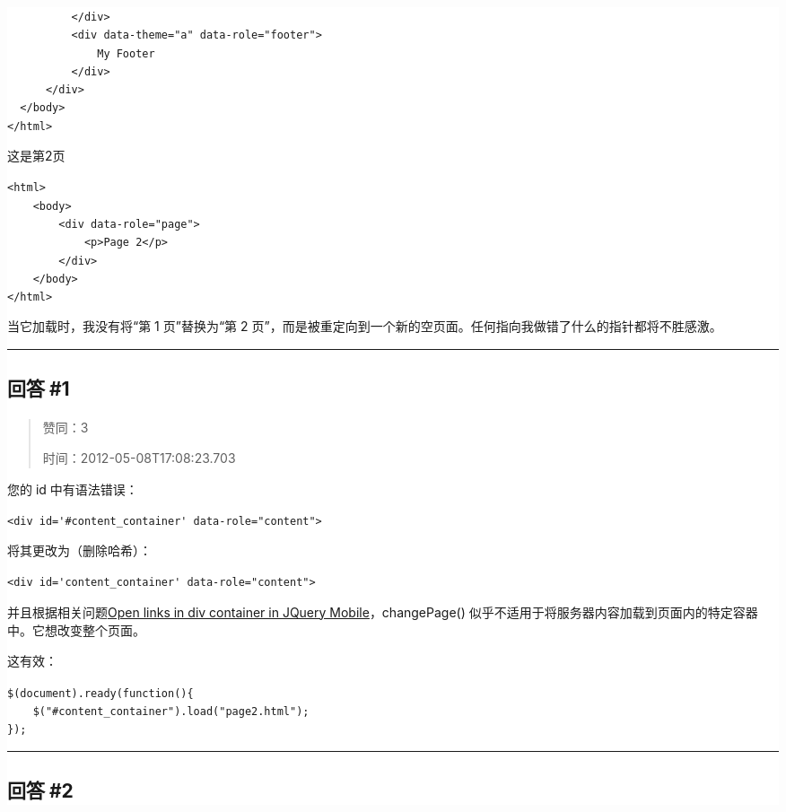 ```
          </div>
          <div data-theme="a" data-role="footer">
              My Footer
          </div>
      </div>                 
  </body>
</html> 
```

这是第2页

```
<html>
    <body>
        <div data-role="page">
            <p>Page 2</p>
        </div>
    </body>
</html> 
```

当它加载时，我没有将“第 1 页”替换为“第 2 页”，而是被重定向到一个新的空页面。任何指向我做错了什么的指针都将不胜感激。

* * *

## 回答 #1

> 赞同：3
> 
> 时间：2012-05-08T17:08:23.703

您的 id 中有语法错误：

```
<div id='#content_container' data-role="content"> 
```

将其更改为（删除哈希）：

```
<div id='content_container' data-role="content"> 
```

并且根据相关问题[Open links in div container in JQuery Mobile](https://stackoverflow.com/questions/6579673/open-links-in-div-container-in-jquery-mobile)，changePage() 似乎不适用于将服务器内容加载到页面内的特定容器中。它想改变整个页面。

这有效：

```
$(document).ready(function(){
    $("#content_container").load("page2.html");
}); 
```

* * *

## 回答 #2
